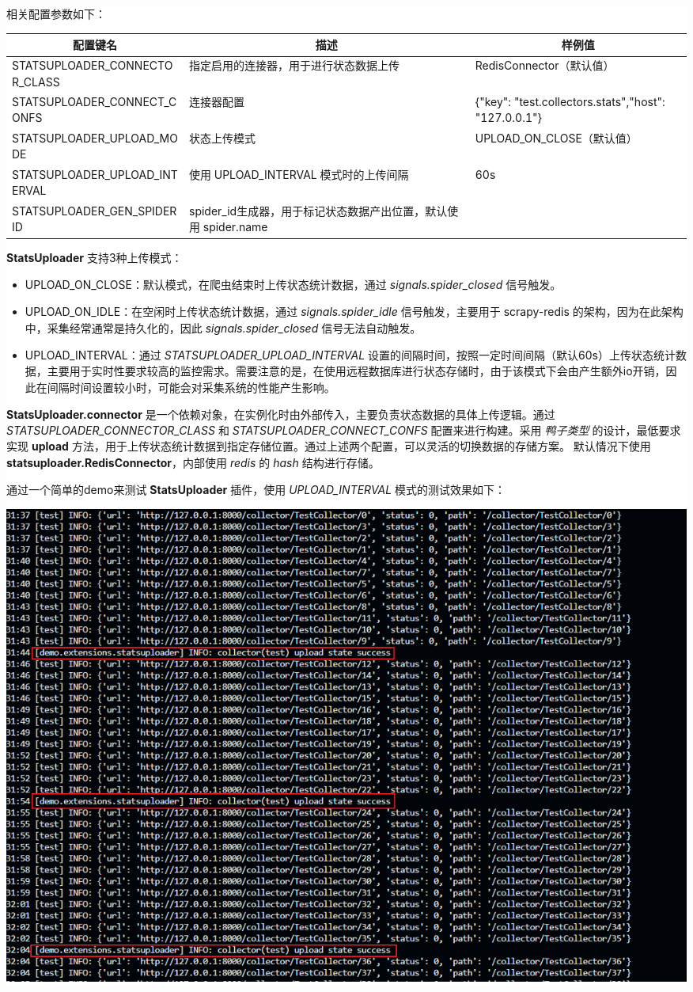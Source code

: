 相关配置参数如下：

| 配置键名 | 描述 | 样例值 | 
| ------- | ---- | ----- |
| STATSUPLOADER_CONNECTOR_CLASS | 指定启用的连接器，用于进行状态数据上传 | RedisConnector（默认值） | 
| STATSUPLOADER_CONNECT_CONFS | 连接器配置 | {"key": "test.collectors.stats","host": "127.0.0.1"} |
| STATSUPLOADER_UPLOAD_MODE | 状态上传模式 | UPLOAD_ON_CLOSE（默认值） |
| STATSUPLOADER_UPLOAD_INTERVAL | 使用 UPLOAD_INTERVAL 模式时的上传间隔 | 60s | 
| STATSUPLOADER_GEN_SPIDERID | spider_id生成器，用于标记状态数据产出位置，默认使用 spider.name | | 

**StatsUploader** 支持3种上传模式：

* UPLOAD_ON_CLOSE：默认模式，在爬虫结束时上传状态统计数据，通过 *signals.spider_closed* 信号触发。

* UPLOAD_ON_IDLE：在空闲时上传状态统计数据，通过 *signals.spider_idle* 信号触发，主要用于 scrapy-redis 的架构，因为在此架构中，采集经常通常是持久化的，因此 *signals.spider_closed* 信号无法自动触发。

* UPLOAD_INTERVAL：通过 *STATSUPLOADER_UPLOAD_INTERVAL* 设置的间隔时间，按照一定时间间隔（默认60s）上传状态统计数据，主要用于实时性要求较高的监控需求。需要注意的是，在使用远程数据库进行状态存储时，由于该模式下会由产生额外io开销，因此在间隔时间设置较小时，可能会对采集系统的性能产生影响。

**StatsUploader.connector** 是一个依赖对象，在实例化时由外部传入，主要负责状态数据的具体上传逻辑。通过 *STATSUPLOADER_CONNECTOR_CLASS* 和 *STATSUPLOADER_CONNECT_CONFS* 配置来进行构建。采用 *鸭子类型* 的设计，最低要求实现 **upload** 方法，用于上传状态统计数据到指定存储位置。通过上述两个配置，可以灵活的切换数据的存储方案。 默认情况下使用 **statsuploader.RedisConnector**，内部使用 *redis* 的 *hash* 结构进行存储。
 
通过一个简单的demo来测试 **StatsUploader** 插件，使用 *UPLOAD_INTERVAL* 模式的测试效果如下：

![测试效果](./img/3.png)
